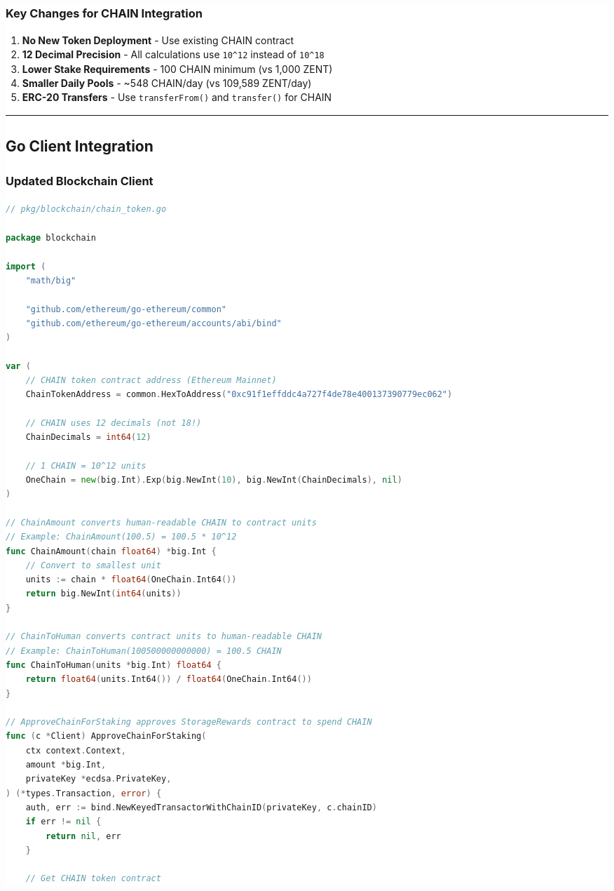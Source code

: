 ### Key Changes for CHAIN Integration

1. **No New Token Deployment** - Use existing CHAIN contract
2. **12 Decimal Precision** - All calculations use `10^12` instead of `10^18`
3. **Lower Stake Requirements** - 100 CHAIN minimum (vs 1,000 ZENT)
4. **Smaller Daily Pools** - ~548 CHAIN/day (vs 109,589 ZENT/day)
5. **ERC-20 Transfers** - Use `transferFrom()` and `transfer()` for CHAIN

---

## Go Client Integration

### Updated Blockchain Client

```go
// pkg/blockchain/chain_token.go

package blockchain

import (
    "math/big"

    "github.com/ethereum/go-ethereum/common"
    "github.com/ethereum/go-ethereum/accounts/abi/bind"
)

var (
    // CHAIN token contract address (Ethereum Mainnet)
    ChainTokenAddress = common.HexToAddress("0xc91f1effddc4a727f4de78e400137390779ec062")

    // CHAIN uses 12 decimals (not 18!)
    ChainDecimals = int64(12)

    // 1 CHAIN = 10^12 units
    OneChain = new(big.Int).Exp(big.NewInt(10), big.NewInt(ChainDecimals), nil)
)

// ChainAmount converts human-readable CHAIN to contract units
// Example: ChainAmount(100.5) = 100.5 * 10^12
func ChainAmount(chain float64) *big.Int {
    // Convert to smallest unit
    units := chain * float64(OneChain.Int64())
    return big.NewInt(int64(units))
}

// ChainToHuman converts contract units to human-readable CHAIN
// Example: ChainToHuman(100500000000000) = 100.5 CHAIN
func ChainToHuman(units *big.Int) float64 {
    return float64(units.Int64()) / float64(OneChain.Int64())
}

// ApproveChainForStaking approves StorageRewards contract to spend CHAIN
func (c *Client) ApproveChainForStaking(
    ctx context.Context,
    amount *big.Int,
    privateKey *ecdsa.PrivateKey,
) (*types.Transaction, error) {
    auth, err := bind.NewKeyedTransactorWithChainID(privateKey, c.chainID)
    if err != nil {
        return nil, err
    }

    // Get CHAIN token contract
```